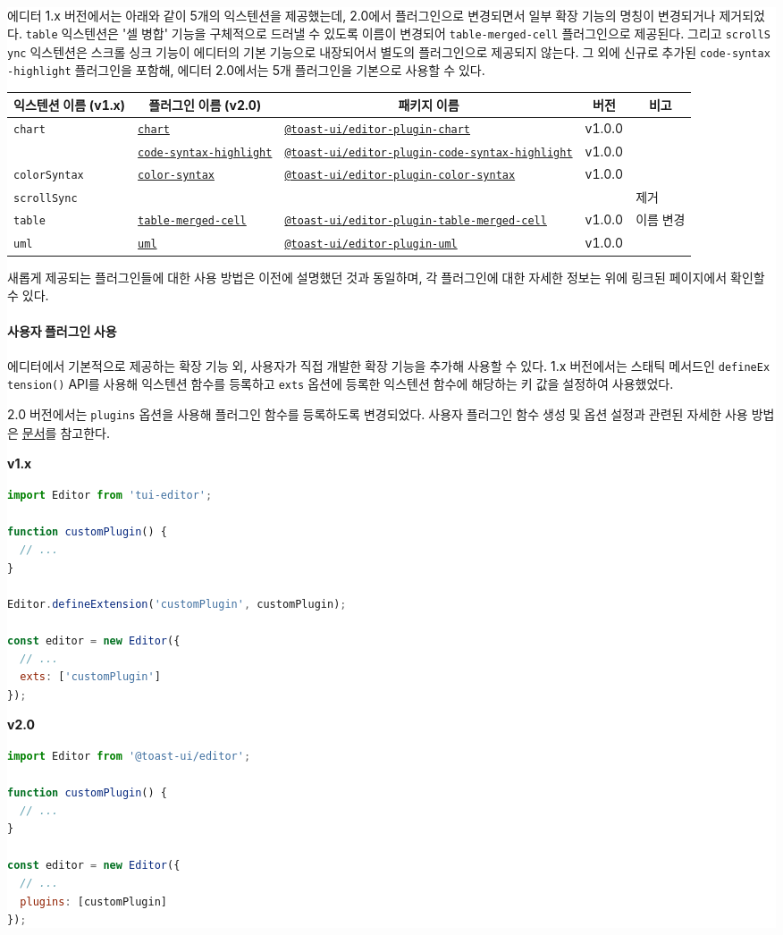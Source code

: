 에디터 1.x 버전에서는 아래와 같이 5개의 익스텐션을 제공했는데, 2.0에서 플러그인으로 변경되면서 일부 확장 기능의 명칭이 변경되거나 제거되었다. `table` 익스텐션은 '셀 병합' 기능을 구체적으로 드러낼 수 있도록 이름이 변경되어 `table-merged-cell` 플러그인으로 제공된다. 그리고 `scrollSync` 익스텐션은 스크롤 싱크 기능이 에디터의 기본 기능으로 내장되어서 별도의 플러그인으로 제공되지 않는다. 그 외에 신규로 추가된 `code-syntax-highlight` 플러그인을 포함해, 에디터 2.0에서는 5개 플러그인을 기본으로 사용할 수 있다.

| 익스텐션 이름 (v1.x) | 플러그인 이름 (v2.0)                                                                                   | 패키지 이름                                                                                                                    | 버전   | 비고      |
| -------------------- | ------------------------------------------------------------------------------------------------------ | ------------------------------------------------------------------------------------------------------------------------------ | ------ | --------- |
| `chart`              | [`chart`](https://github.com/nhn/tui.editor/tree/master/plugins/chart)                                 | [`@toast-ui/editor-plugin-chart`](https://www.npmjs.com/package/@toast-ui/editor-plugin-chart)                                 | v1.0.0 |           |
|                      | [`code-syntax-highlight`](https://github.com/nhn/tui.editor/tree/master/plugins/code-syntax-highlight) | [`@toast-ui/editor-plugin-code-syntax-highlight`](https://www.npmjs.com/package/@toast-ui/editor-plugin-code-syntax-highlight) | v1.0.0 |           |
| `colorSyntax`        | [`color-syntax`](https://github.com/nhn/tui.editor/tree/master/plugins/color-syntax)                   | [`@toast-ui/editor-plugin-color-syntax`](https://www.npmjs.com/package/@toast-ui/editor-plugin-color-syntax)                   | v1.0.0 |           |
| `scrollSync`         |                                                                                                        |                                                                                                                                |        | 제거      |
| `table`              | [`table-merged-cell`](https://github.com/nhn/tui.editor/tree/master/plugins/table-merged-cell)         | [`@toast-ui/editor-plugin-table-merged-cell`](https://www.npmjs.com/package/@toast-ui/editor-plugin-table-merged-cell)         | v1.0.0 | 이름 변경 |
| `uml`                | [`uml`](https://github.com/nhn/tui.editor/tree/master/plugins/uml)                                     | [`@toast-ui/editor-plugin-uml`](https://www.npmjs.com/package/@toast-ui/editor-plugin-uml)                                     | v1.0.0 |           |

새롭게 제공되는 플러그인들에 대한 사용 방법은 이전에 설명했던 것과 동일하며, 각 플러그인에 대한 자세한 정보는 위에 링크된 페이지에서 확인할 수 있다.

#### 사용자 플러그인 사용

에디터에서 기본적으로 제공하는 확장 기능 외, 사용자가 직접 개발한 확장 기능을 추가해 사용할 수 있다. 1.x 버전에서는 스태틱 메서드인 `defineExtension()` API를 사용해 익스텐션 함수를 등록하고 `exts` 옵션에 등록한 익스텐션 함수에 해당하는 키 값을 설정하여 사용했었다.

2.0 버전에서는 `plugins` 옵션을 사용해 플러그인 함수를 등록하도록 변경되었다. 사용자 플러그인 함수 생성 및 옵션 설정과 관련된 자세한 사용 방법은 [문서](https://github.com/nhn/tui.editor/blob/master/apps/editor/docs/plugins.md)를 참고한다.

**v1.x**

```js
import Editor from 'tui-editor';

function customPlugin() {
  // ...
}

Editor.defineExtension('customPlugin', customPlugin);

const editor = new Editor({
  // ...
  exts: ['customPlugin']
});
```

**v2.0**

```js
import Editor from '@toast-ui/editor';

function customPlugin() {
  // ...
}

const editor = new Editor({
  // ...
  plugins: [customPlugin]
});
```
